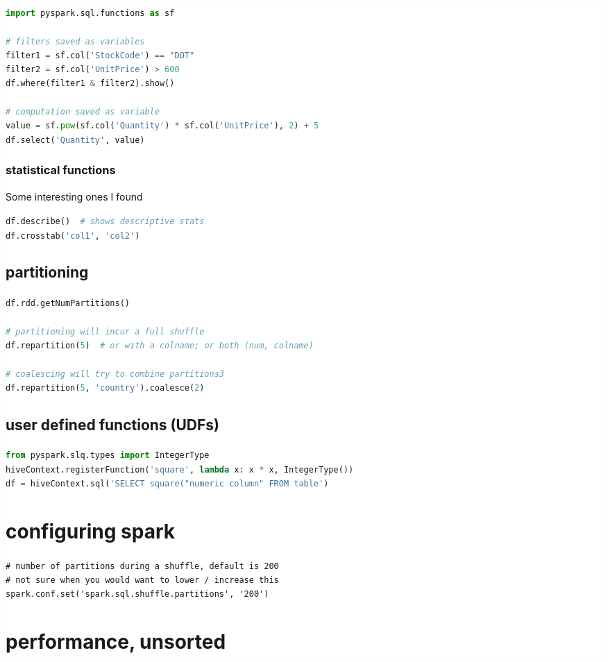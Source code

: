 ```python
import pyspark.sql.functions as sf

# filters saved as variables
filter1 = sf.col('StockCode') == "DOT"
filter2 = sf.col('UnitPrice') > 600
df.where(filter1 & filter2).show()

# computation saved as variable
value = sf.pow(sf.col('Quantity') * sf.col('UnitPrice'), 2) + 5
df.select('Quantity', value)
```

### statistical functions

Some interesting ones I found

```python
df.describe()  # shows descriptive stats
df.crosstab('col1', 'col2')
```



## partitioning

```python
df.rdd.getNumPartitions()

# partitioning will incur a full shuffle
df.repartition(5)  # or with a colname; or both (num, colname)

# coalescing will try to combine partitions3
df.repartition(5, 'country').coalesce(2)
```



## user defined functions (UDFs)

```python
from pyspark.slq.types import IntegerType
hiveContext.registerFunction('square', lambda x: x * x, IntegerType())
df = hiveContext.sql('SELECT square("numeric column" FROM table')
```

# configuring spark

```
# number of partitions during a shuffle, default is 200
# not sure when you would want to lower / increase this
spark.conf.set('spark.sql.shuffle.partitions', '200')
```

# performance, unsorted

